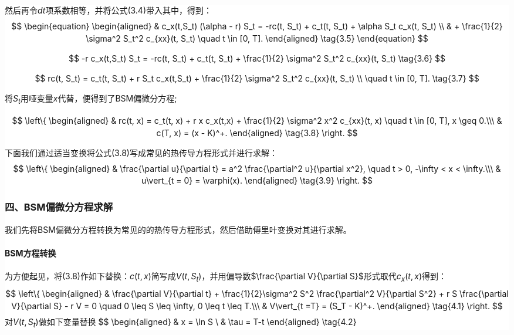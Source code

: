 然后再令$dt$项系数相等，并将公式$\text{(3.4)}$带入其中，得到：
$$
\begin{equation}
\begin{aligned}
& c_x(t,S_t) (\alpha - r) S_t = -rc(t, S_t) + c_t(t, S_t) + \alpha S_t c_x(t, S_t) \\
& + \frac{1}{2} \sigma^2 S_t^2 c_{xx}(t, S_t) \quad t \in [0, T]. 
\end{aligned}
\tag{3.5}
\end{equation}
$$

$$
-r c_x(t,S_t) S_t = -rc(t, S_t) + c_t(t, S_t) + \frac{1}{2} \sigma^2 S_t^2 c_{xx}(t, S_t) \tag{3.6}
$$

$$
rc(t, S_t) = c_t(t, S_t) + r S_t c_x(t,S_t) +  \frac{1}{2} \sigma^2 S_t^2 c_{xx}(t, S_t) \\
\quad t \in [0, T]. \tag{3.7}
$$

将$S_t$用哑变量$x$代替，便得到了BSM偏微分方程;


$$
\left\{
\begin{aligned}
& rc(t, x)  = c_t(t, x) + r x c_x(t,x) +  \frac{1}{2} \sigma^2 x^2 c_{xx}(t, x) \quad t \in [0, T], x \geq 0.\\\
& c(T, x)  = (x - K)^+.
\end{aligned}  \tag{3.8}
\right.
$$

下面我们通过适当变换将公式$\text{(3.8)}$写成常见的热传导方程形式并进行求解：
$$
\left\{
\begin{aligned}
& \frac{\partial u}{\partial t} = a^2 \frac{\partial^2 u}{\partial x^2},   \quad t > 0,  -\infty < x < \infty.\\\
& u\vert_{t = 0} = \varphi(x).
\end{aligned}  \tag{3.9}
\right.
$$

### 四、BSM偏微分方程求解

我们先将BSM偏微分方程转换为常见的的热传导方程形式，然后借助傅里叶变换对其进行求解。

#### BSM方程转换

为方便起见，将$\text{(3.8)}$作如下替换：$c(t, x)$简写成$V(t,S_t)$，并用偏导数$\frac{\partial V}{\partial S}$形式取代$c_x(t, x)$得到：
$$
\left\{
\begin{aligned}
& \frac{\partial V}{\partial t} + \frac{1}{2}\sigma^2 S^2 \frac{\partial^2 V}{\partial S^2} + r S \frac{\partial V}{\partial S} - r V = 0 \quad 0 \leq S \leq \infty,  0 \leq t \leq T.\\\ 
& V\vert_{t =T} = (S_T - K)^+.
\end{aligned}  \tag{4.1}
\right.
$$
对$V(t,S_t)$做如下变量替换
$$
\begin{aligned}
& x = \ln S \\
& \tau = T-t
\end{aligned} \tag{4.2}
